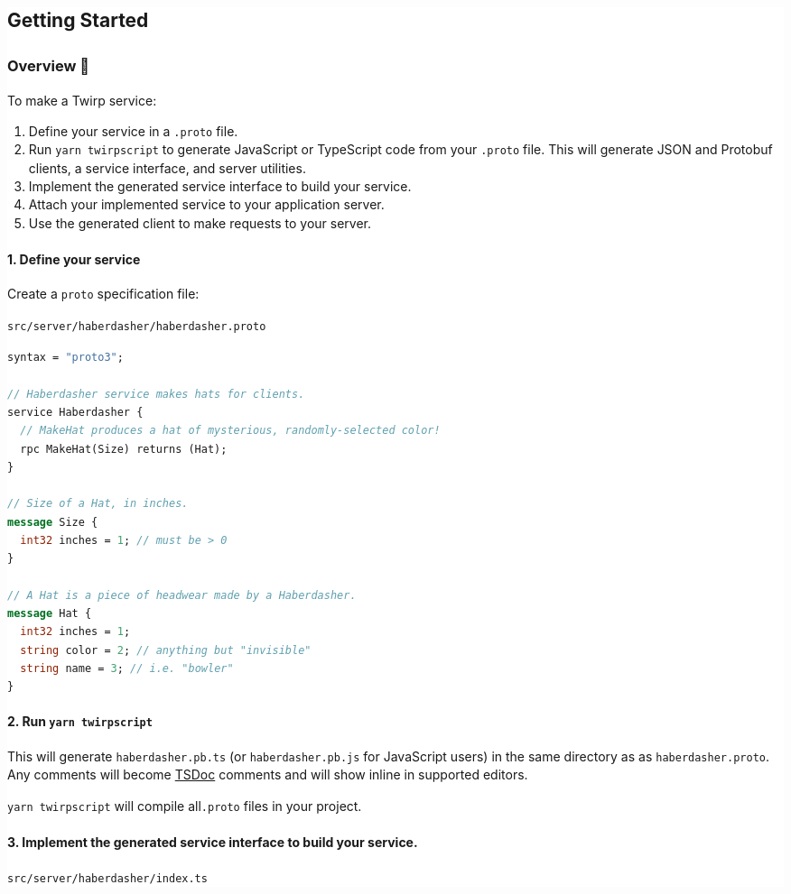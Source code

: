 ## Getting Started

### Overview 📖

To make a Twirp service:

1. Define your service in a `.proto` file.
2. Run `yarn twirpscript` to generate JavaScript or TypeScript code from your `.proto` file. This will generate JSON and Protobuf clients, a service interface, and server utilities.
3. Implement the generated service interface to build your service.
4. Attach your implemented service to your application server.
5. Use the generated client to make requests to your server.

#### 1. Define your service

Create a `proto` specification file:

`src/server/haberdasher/haberdasher.proto`

```protobuf
syntax = "proto3";

// Haberdasher service makes hats for clients.
service Haberdasher {
  // MakeHat produces a hat of mysterious, randomly-selected color!
  rpc MakeHat(Size) returns (Hat);
}

// Size of a Hat, in inches.
message Size {
  int32 inches = 1; // must be > 0
}

// A Hat is a piece of headwear made by a Haberdasher.
message Hat {
  int32 inches = 1;
  string color = 2; // anything but "invisible"
  string name = 3; // i.e. "bowler"
}
```

#### 2. Run `yarn twirpscript`

This will generate `haberdasher.pb.ts` (or `haberdasher.pb.js` for JavaScript users) in the same directory as as `haberdasher.proto`. Any comments will become [TSDoc](https://github.com/microsoft/tsdoc) comments and will show inline in supported editors.

`yarn twirpscript` will compile all`.proto` files in your project.

#### 3. Implement the generated service interface to build your service.

`src/server/haberdasher/index.ts`
